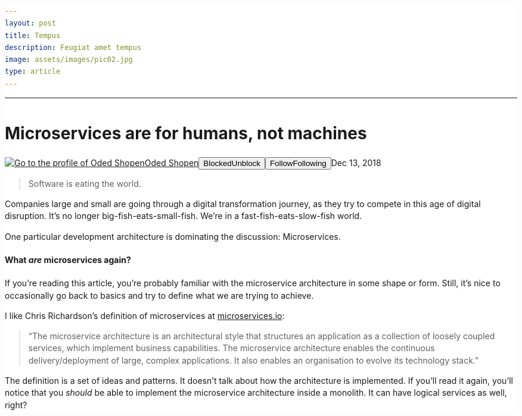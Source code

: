 ```yaml
---
layout: post
title: Tempus
description: Feugiat amet tempus
image: assets/images/pic02.jpg
type: article
---
```

* * *

# Microservices are for humans, not machines

[![Go to the profile of Oded Shopen](https://cdn-images-1.medium.com/fit/c/100/100/1*n48kblcTT0HTiXbBnvtP_g.jpeg)](https://medium.com/@odedia?source=post_header_lockup)[Oded Shopen](https://medium.com/@odedia)<span class="followState js-followState" data-user-id="7fb0b5e09ab8"><button class="button button--smallest u-noUserSelect button--withChrome u-baseColor--buttonNormal button--withHover button--unblock js-unblockButton u-marginLeft10 u-xs-hide" data-action="sign-up-prompt" data-sign-in-action="toggle-block-user" data-requires-token="true" data-redirect="https://medium.com/@odedia/microservices-are-for-humans-not-machines-721a6a56344f" data-action-source="post_header_lockup"><span class="button-label  button-defaultState">Blocked</span><span class="button-label button-hoverState">Unblock</span></button><button class="button button--primary button--smallest button--dark u-noUserSelect button--withChrome u-accentColor--buttonDark button--follow js-followButton u-marginLeft10 u-xs-hide" data-action="sign-up-prompt" data-sign-in-action="toggle-subscribe-user" data-requires-token="true" data-redirect="https://medium.com/_/subscribe/user/7fb0b5e09ab8" data-action-source="post_header_lockup-7fb0b5e09ab8-------------------------follow_byline"><span class="button-label  button-defaultState js-buttonLabel">Follow</span><span class="button-label button-activeState">Following</span></button></span><time datetime="2018-12-13T21:47:41.837Z">Dec 13, 2018</time><span class="middotDivider u-fontSize12"></span><span class="readingTime" title="15 min read"></span>

> Software is eating the world.

Companies large and small are going through a digital transformation journey, as they try to compete in this age of digital disruption. It’s no longer big-fish-eats-small-fish. We’re in a fast-fish-eats-slow-fish world.

One particular development architecture is dominating the discussion: Microservices.

#### What _are_ microservices again?

If you’re reading this article, you’re probably familiar with the microservice architecture in some shape or form. Still, it’s nice to occasionally go back to basics and try to define what we are trying to achieve.

I like Chris Richardson’s definition of microservices at [microservices.io](http://microservices.io):

> “The microservice architecture is an architectural style that structures an application as a collection of loosely coupled services, which implement business capabilities. The microservice architecture enables the continuous delivery/deployment of large, complex applications. It also enables an organisation to evolve its technology stack.”

The definition is a set of ideas and patterns. It doesn’t talk about how the architecture is implemented. If you’ll read it again, you’ll notice that you _should_ be able to implement the microservice architecture inside a monolith. It can have logical services as well, right?
